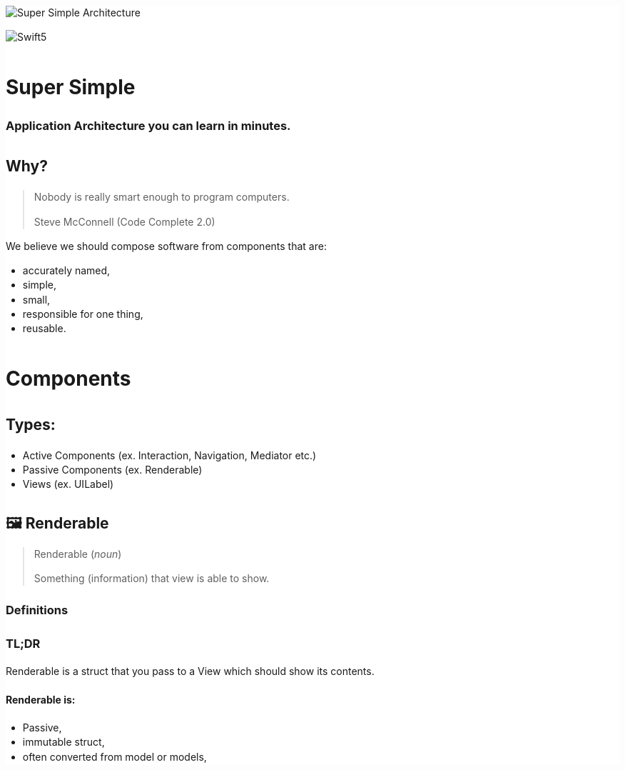 ![Super Simple Architecture](SuperSimple.png)

![Swift5](https://img.shields.io/badge/%20in-swift%205.0-orange.svg)

# Super Simple

### Application Architecture you can learn in minutes.

## Why?

> Nobody is really smart enough to program computers.
> 
> Steve McConnell (Code Complete 2.0)

We believe we should compose software from components that are: 

- accurately named,
- simple,
- small,
- responsible for one thing,
- reusable.

# Components

## Types:

- Active Components (ex. Interaction, Navigation, Mediator etc.)
- Passive Components (ex. Renderable)
- Views (ex. UILabel)

## 🖼 Renderable

> Renderable
> (*noun*)
> 
> Something (information) that view is able to show.

### Definitions

### TL;DR

Renderable is a struct that you pass to a View which should show its contents.

#### Renderable is:
- Passive, 
- immutable struct,
- often converted from model or models,
